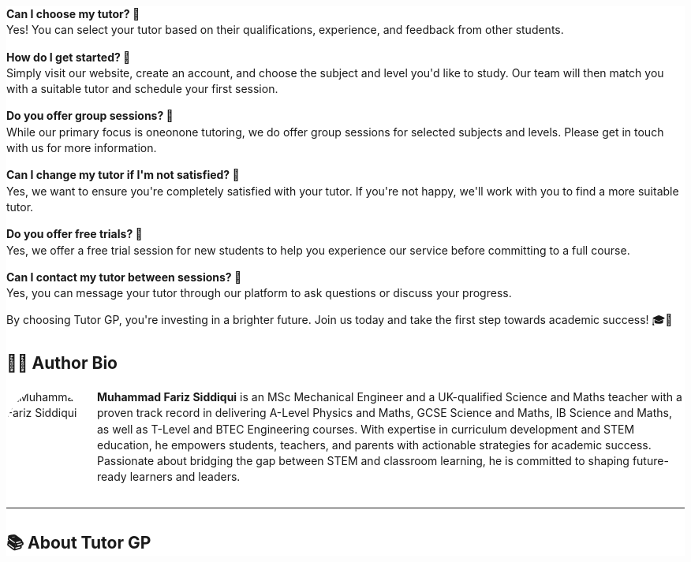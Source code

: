 </ul>
<ul style="list-style-type: none; padding-left: 0;">
<li><strong>Can I choose my tutor? 🤔</strong></li>
<li>Yes! You can select your tutor based on their qualifications, experience, and feedback from other students.</li>
</ul>
<ul style="list-style-type: none; padding-left: 0;">
<li><strong>How do I get started? 🤔</strong></li>
<li>Simply visit our website, create an account, and choose the subject and level you'd like to study. Our team will then match you with a suitable tutor and schedule your first session.</li>
</ul>
<ul style="list-style-type: none; padding-left: 0;">
<li><strong>Do you offer group sessions? 🤔</strong></li>
<li>While our primary focus is oneonone tutoring, we do offer group sessions for selected subjects and levels. Please get in touch with us for more information.</li>
</ul>
<ul style="list-style-type: none; padding-left: 0;">
<li><strong>Can I change my tutor if I'm not satisfied? 🤔</strong></li>
<li>Yes, we want to ensure you're completely satisfied with your tutor. If you're not happy, we'll work with you to find a more suitable tutor.</li>
</ul>
<ul style="list-style-type: none; padding-left: 0;">
<li><strong>Do you offer free trials? 🤔</strong></li>
<li>Yes, we offer a free trial session for new students to help you experience our service before committing to a full course.</li>
</ul>
<ul style="list-style-type: none; padding-left: 0;">
<li><strong>Can I contact my tutor between sessions? 🤔</strong></li>
<li>Yes, you can message your tutor through our platform to ask questions or discuss your progress.</li>
</ul>
<p>By choosing Tutor GP, you're investing in a brighter future. Join us today and take the first step towards academic success! 🎓🚀</p>



## 👨‍🏫 Author Bio

<img src="https://tutorgp.github.io/blogs/images/TutorGP-Author-Siddiqui.jpg" alt="Muhammad Fariz Siddiqui" width="100" height="100" style="float:left;margin:0 15px 15px 0;border-radius:50%;">

**Muhammad Fariz Siddiqui** is an MSc Mechanical Engineer and a UK-qualified Science and Maths teacher with a proven track record in delivering A-Level Physics and Maths, GCSE Science and Maths, IB Science and Maths, as well as T-Level and BTEC Engineering courses. With expertise in curriculum development and STEM education, he empowers students, teachers, and parents with actionable strategies for academic success. Passionate about bridging the gap between STEM and classroom learning, he is committed to shaping future-ready learners and leaders.

<div style="clear:both;"></div>

---

## 📚 About Tutor GP
